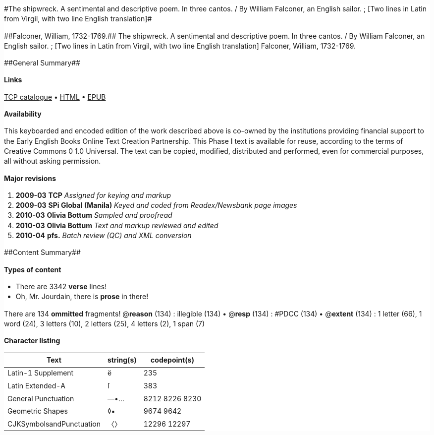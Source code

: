 #The shipwreck. A sentimental and descriptive poem. In three cantos. / By William Falconer, an English sailor. ; [Two lines in Latin from Virgil, with two line English translation]#

##Falconer, William, 1732-1769.##
The shipwreck. A sentimental and descriptive poem. In three cantos. / By William Falconer, an English sailor. ; [Two lines in Latin from Virgil, with two line English translation]
Falconer, William, 1732-1769.

##General Summary##

**Links**

[TCP catalogue](http://www.ota.ox.ac.uk/tcp/)  • 
[HTML](http://tei.it.ox.ac.uk/tcp/Texts-HTML/free/N16/N16417.html)  • 
[EPUB](http://tei.it.ox.ac.uk/tcp/Texts-EPUB/free/N16/N16417.epub)

**Availability**

This keyboarded and encoded edition of the
	       work described above is co-owned by the institutions
	       providing financial support to the Early English Books
	       Online Text Creation Partnership. This Phase I text is
	       available for reuse, according to the terms of Creative
	       Commons 0 1.0 Universal. The text can be copied,
	       modified, distributed and performed, even for
	       commercial purposes, all without asking permission.

**Major revisions**

1. __2009-03__ __TCP__ *Assigned for keying and markup*
1. __2009-03__ __SPi Global (Manila)__ *Keyed and coded from Readex/Newsbank page images*
1. __2010-03__ __Olivia Bottum__ *Sampled and proofread*
1. __2010-03__ __Olivia Bottum__ *Text and markup reviewed and edited*
1. __2010-04__ __pfs.__ *Batch review (QC) and XML conversion*

##Content Summary##

**Types of content**

  * There are 3342 **verse** lines!
  * Oh, Mr. Jourdain, there is **prose** in there!

There are 134 **ommitted** fragments! 
 @__reason__ (134) : illegible (134)  •  @__resp__ (134) : #PDCC (134)  •  @__extent__ (134) : 1 letter (66), 1 word (24), 3 letters (10), 2 letters (25), 4 letters (2), 1 span (7)

**Character listing**


|Text|string(s)|codepoint(s)|
|---|---|---|
|Latin-1 Supplement|ë|235|
|Latin Extended-A|ſ|383|
|General Punctuation|—•…|8212 8226 8230|
|Geometric Shapes|◊▪|9674 9642|
|CJKSymbolsandPunctuation|〈〉|12296 12297|
